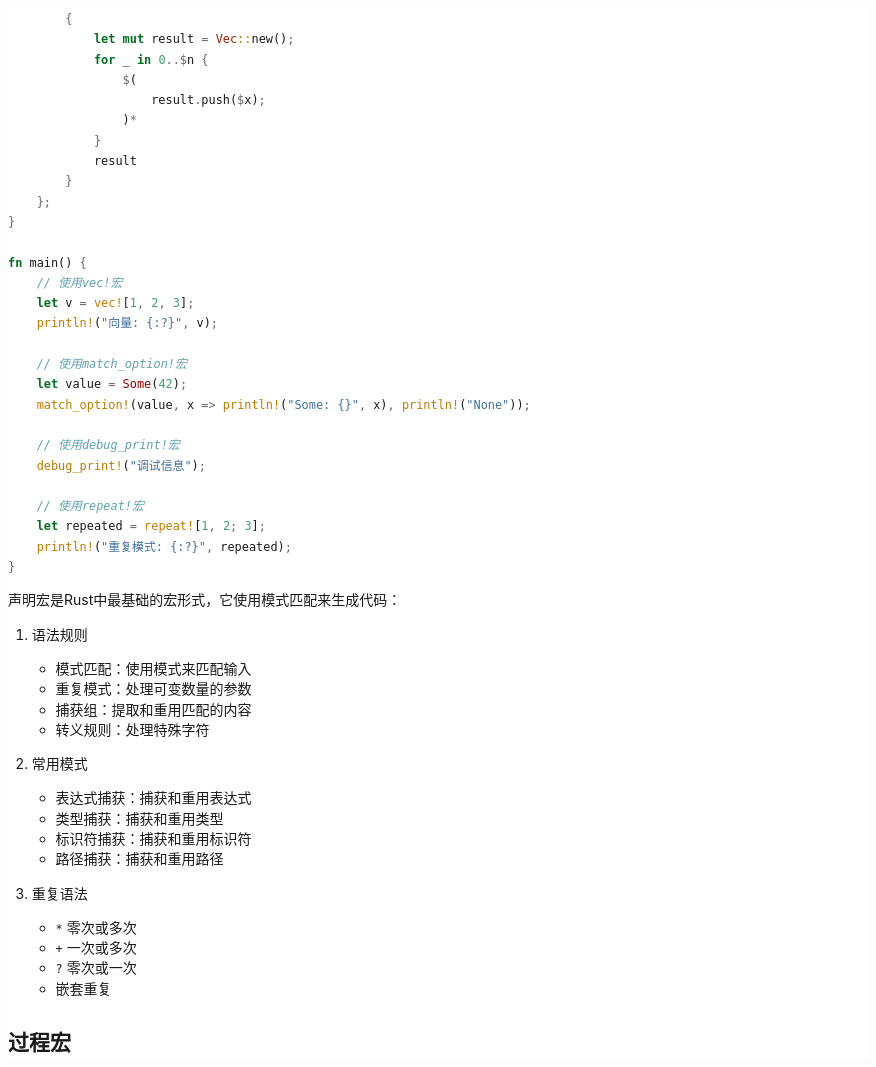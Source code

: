 ```rust showLineNumbers
        {
            let mut result = Vec::new();
            for _ in 0..$n {
                $(
                    result.push($x);
                )*
            }
            result
        }
    };
}

fn main() {
    // 使用vec!宏
    let v = vec![1, 2, 3];
    println!("向量: {:?}", v);
    
    // 使用match_option!宏
    let value = Some(42);
    match_option!(value, x => println!("Some: {}", x), println!("None"));
    
    // 使用debug_print!宏
    debug_print!("调试信息");
    
    // 使用repeat!宏
    let repeated = repeat![1, 2; 3];
    println!("重复模式: {:?}", repeated);
}
```

声明宏是Rust中最基础的宏形式，它使用模式匹配来生成代码：

1. 语法规则
   - 模式匹配：使用模式来匹配输入
   - 重复模式：处理可变数量的参数
   - 捕获组：提取和重用匹配的内容
   - 转义规则：处理特殊字符

2. 常用模式
   - 表达式捕获：捕获和重用表达式
   - 类型捕获：捕获和重用类型
   - 标识符捕获：捕获和重用标识符
   - 路径捕获：捕获和重用路径

3. 重复语法
   - `*` 零次或多次
   - `+` 一次或多次
   - `?` 零次或一次
   - 嵌套重复

## 过程宏
